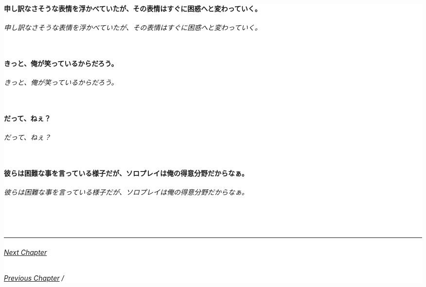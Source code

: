 #### 申し訳なさそうな表情を浮かべていたが、その表情はすぐに困惑へと変わっていく。

*申し訳なさそうな表情を浮かべていたが、その表情はすぐに困惑へと変わっていく。*

&nbsp;

#### きっと、俺が笑っているからだろう。

*きっと、俺が笑っているからだろう。*

&nbsp;

#### だって、ねぇ？

*だって、ねぇ？*

&nbsp;

#### 彼らは困難な事を言っている様子だが、ソロプレイは俺の得意分野だからなぁ。

*彼らは困難な事を言っている様子だが、ソロプレイは俺の得意分野だからなぁ。*

&nbsp;

&nbsp;


---

###### [Next Chapter](./chapter_0144.md)
###### [Previous Chapter](./chapter_0142.md)&nbsp;/&nbsp;
